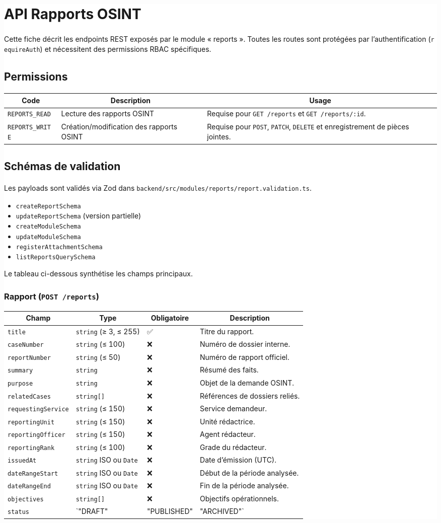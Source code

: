 # API Rapports OSINT

Cette fiche décrit les endpoints REST exposés par le module « reports ». Toutes les routes sont protégées par l’authentification (`requireAuth`) et nécessitent des permissions RBAC spécifiques.

## Permissions

| Code | Description | Usage |
| --- | --- | --- |
| `REPORTS_READ` | Lecture des rapports OSINT | Requise pour `GET /reports` et `GET /reports/:id`. |
| `REPORTS_WRITE` | Création/modification des rapports OSINT | Requise pour `POST`, `PATCH`, `DELETE` et enregistrement de pièces jointes. |

## Schémas de validation

Les payloads sont validés via Zod dans `backend/src/modules/reports/report.validation.ts`.

- `createReportSchema`
- `updateReportSchema` (version partielle)
- `createModuleSchema`
- `updateModuleSchema`
- `registerAttachmentSchema`
- `listReportsQuerySchema`

Le tableau ci-dessous synthétise les champs principaux.

### Rapport (`POST /reports`)

| Champ | Type | Obligatoire | Description |
| --- | --- | --- | --- |
| `title` | `string` (≥ 3, ≤ 255) | ✅ | Titre du rapport. |
| `caseNumber` | `string` (≤ 100) | ❌ | Numéro de dossier interne. |
| `reportNumber` | `string` (≤ 50) | ❌ | Numéro de rapport officiel. |
| `summary` | `string` | ❌ | Résumé des faits. |
| `purpose` | `string` | ❌ | Objet de la demande OSINT. |
| `relatedCases` | `string[]` | ❌ | Références de dossiers reliés. |
| `requestingService` | `string` (≤ 150) | ❌ | Service demandeur. |
| `reportingUnit` | `string` (≤ 150) | ❌ | Unité rédactrice. |
| `reportingOfficer` | `string` (≤ 150) | ❌ | Agent rédacteur. |
| `reportingRank` | `string` (≤ 100) | ❌ | Grade du rédacteur. |
| `issuedAt` | `string` ISO ou `Date` | ❌ | Date d’émission (UTC). |
| `dateRangeStart` | `string` ISO ou `Date` | ❌ | Début de la période analysée. |
| `dateRangeEnd` | `string` ISO ou `Date` | ❌ | Fin de la période analysée. |
| `objectives` | `string[]` | ❌ | Objectifs opérationnels. |
| `status` | `"DRAFT" | "PUBLISHED" | "ARCHIVED"` | ❌ (défaut `DRAFT`) | Statut courant du rapport. |
